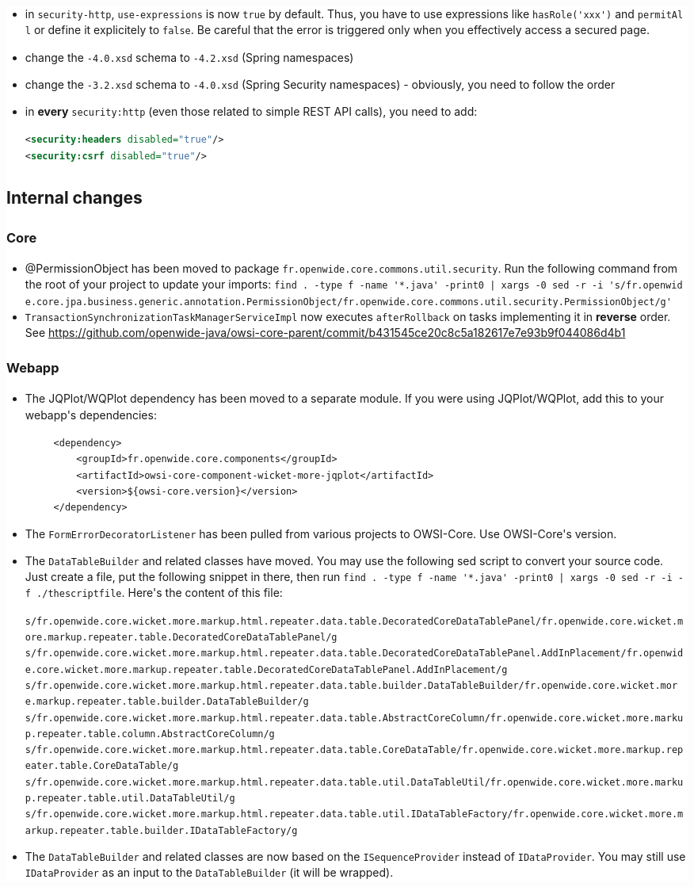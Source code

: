  * in `security-http`, `use-expressions` is now `true` by default. Thus, you have to use expressions like `hasRole('xxx')` and `permitAll` or define it explicitely to `false`. Be careful that the error is triggered only when you effectively access a secured page.
 * change the `-4.0.xsd` schema to `-4.2.xsd` (Spring namespaces)
 * change the `-3.2.xsd` schema to `-4.0.xsd` (Spring Security namespaces) - obviously, you need to follow the order
 * in **every** `security:http` (even those related to simple REST API calls), you need to add:

	```xml
	<security:headers disabled="true"/>
	<security:csrf disabled="true"/>
	```

Internal changes
----------------

### Core

 * @PermissionObject has been moved to package `fr.openwide.core.commons.util.security`. Run the following command from the root of your project to update your imports: `find . -type f -name '*.java' -print0 | xargs -0 sed -r -i 's/fr.openwide.core.jpa.business.generic.annotation.PermissionObject/fr.openwide.core.commons.util.security.PermissionObject/g'`
 * `TransactionSynchronizationTaskManagerServiceImpl` now executes `afterRollback` on tasks implementing it in **reverse** order. See https://github.com/openwide-java/owsi-core-parent/commit/b431545ce20c8c5a182617e7e93b9f044086d4b1

### Webapp

 * The JQPlot/WQPlot dependency has been moved to a separate module. If you were using JQPlot/WQPlot, add this to your webapp's dependencies:

   ```
		<dependency>
			<groupId>fr.openwide.core.components</groupId>
			<artifactId>owsi-core-component-wicket-more-jqplot</artifactId>
			<version>${owsi-core.version}</version>
		</dependency>
   ```
 * The `FormErrorDecoratorListener` has been pulled from various projects to OWSI-Core. Use OWSI-Core's version.
 * The `DataTableBuilder` and related classes have moved. You may use the following sed script to convert your source code. Just create a file, put the following snippet in there, then run `find . -type f -name '*.java' -print0 | xargs -0 sed -r -i -f ./thescriptfile`. Here's the content of this file:

	```
	s/fr.openwide.core.wicket.more.markup.html.repeater.data.table.DecoratedCoreDataTablePanel/fr.openwide.core.wicket.more.markup.repeater.table.DecoratedCoreDataTablePanel/g
	s/fr.openwide.core.wicket.more.markup.html.repeater.data.table.DecoratedCoreDataTablePanel.AddInPlacement/fr.openwide.core.wicket.more.markup.repeater.table.DecoratedCoreDataTablePanel.AddInPlacement/g
	s/fr.openwide.core.wicket.more.markup.html.repeater.data.table.builder.DataTableBuilder/fr.openwide.core.wicket.more.markup.repeater.table.builder.DataTableBuilder/g
	s/fr.openwide.core.wicket.more.markup.html.repeater.data.table.AbstractCoreColumn/fr.openwide.core.wicket.more.markup.repeater.table.column.AbstractCoreColumn/g
	s/fr.openwide.core.wicket.more.markup.html.repeater.data.table.CoreDataTable/fr.openwide.core.wicket.more.markup.repeater.table.CoreDataTable/g
	s/fr.openwide.core.wicket.more.markup.html.repeater.data.table.util.DataTableUtil/fr.openwide.core.wicket.more.markup.repeater.table.util.DataTableUtil/g
	s/fr.openwide.core.wicket.more.markup.html.repeater.data.table.util.IDataTableFactory/fr.openwide.core.wicket.more.markup.repeater.table.builder.IDataTableFactory/g
	```
 * The `DataTableBuilder` and related classes are now based on the `ISequenceProvider` instead of `IDataProvider`. You may still use `IDataProvider` as an input to the `DataTableBuilder` (it will be wrapped).